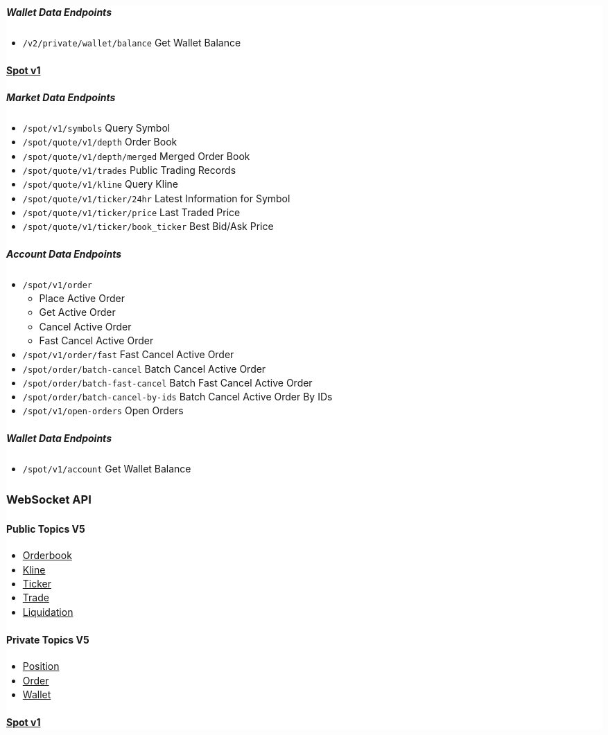 ##### Wallet Data Endpoints

- `/v2/private/wallet/balance` Get Wallet Balance

#### [Spot v1](https://bybit-exchange.github.io/docs/spot/v1)

##### Market Data Endpoints

- `/spot/v1/symbols` Query Symbol
- `/spot/quote/v1/depth` Order Book
- `/spot/quote/v1/depth/merged` Merged Order Book
- `/spot/quote/v1/trades` Public Trading Records
- `/spot/quote/v1/kline` Query Kline
- `/spot/quote/v1/ticker/24hr` Latest Information for Symbol
- `/spot/quote/v1/ticker/price` Last Traded Price
- `/spot/quote/v1/ticker/book_ticker` Best Bid/Ask Price

##### Account Data Endpoints

- `/spot/v1/order`
  - Place Active Order
  - Get Active Order
  - Cancel Active Order
  - Fast Cancel Active Order
- `/spot/v1/order/fast` Fast Cancel Active Order
- `/spot/order/batch-cancel` Batch Cancel Active Order
- `/spot/order/batch-fast-cancel` Batch Fast Cancel Active Order
- `/spot/order/batch-cancel-by-ids` Batch Cancel Active Order By IDs
- `/spot/v1/open-orders` Open Orders

##### Wallet Data Endpoints

- `/spot/v1/account` Get Wallet Balance

### WebSocket API

#### Public Topics V5

- [Orderbook](https://bybit-exchange.github.io/docs/v5/websocket/public/orderbook)
- [Kline](https://bybit-exchange.github.io/docs/v5/websocket/public/kline)
- [Ticker](https://bybit-exchange.github.io/docs/v5/websocket/public/ticker)
- [Trade](https://bybit-exchange.github.io/docs/v5/websocket/public/trade)
- [Liquidation](https://bybit-exchange.github.io/docs/v5/websocket/public/liquidation)

#### Private Topics V5

- [Position](https://bybit-exchange.github.io/docs/v5/websocket/private/position)
- [Order](https://bybit-exchange.github.io/docs/v5/websocket/private/order)
- [Wallet](https://bybit-exchange.github.io/docs/v5/websocket/private/wallet)

#### [Spot v1](https://bybit-exchange.github.io/docs/spot/v1/#t-websocket)
